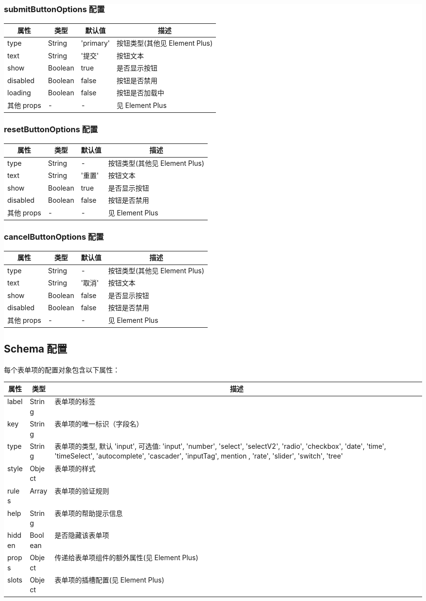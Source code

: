 ### submitButtonOptions 配置

| 属性       | 类型    | 默认值    | 描述                          |
| ---------- | ------- | --------- | ----------------------------- |
| type       | String  | 'primary' | 按钮类型(其他见 Element Plus) |
| text       | String  | '提交'    | 按钮文本                      |
| show       | Boolean | true      | 是否显示按钮                  |
| disabled   | Boolean | false     | 按钮是否禁用                  |
| loading    | Boolean | false     | 按钮是否加载中                |
| 其他 props | -       | -         | 见 Element Plus               |

### resetButtonOptions 配置

| 属性       | 类型    | 默认值 | 描述                          |
| ---------- | ------- | ------ | ----------------------------- |
| type       | String  | -      | 按钮类型(其他见 Element Plus) |
| text       | String  | '重置' | 按钮文本                      |
| show       | Boolean | true   | 是否显示按钮                  |
| disabled   | Boolean | false  | 按钮是否禁用                  |
| 其他 props | -       | -      | 见 Element Plus               |

### cancelButtonOptions 配置

| 属性       | 类型    | 默认值 | 描述                          |
| ---------- | ------- | ------ | ----------------------------- |
| type       | String  | -      | 按钮类型(其他见 Element Plus) |
| text       | String  | '取消' | 按钮文本                      |
| show       | Boolean | false  | 是否显示按钮                  |
| disabled   | Boolean | false  | 按钮是否禁用                  |
| 其他 props | -       | -      | 见 Element Plus               |

## Schema 配置

每个表单项的配置对象包含以下属性：

| 属性   | 类型    | 描述                                                                                                                                                                                                                 |
| ------ | ------- | -------------------------------------------------------------------------------------------------------------------------------------------------------------------------------------------------------------------- |
| label  | String  | 表单项的标签                                                                                                                                                                                                         |
| key    | String  | 表单项的唯一标识（字段名）                                                                                                                                                                                           |
| type   | String  | 表单项的类型, 默认 'input', 可选值: 'input', 'number', 'select', 'selectV2', 'radio', 'checkbox', 'date', 'time', 'timeSelect', 'autocomplete', 'cascader', 'inputTag', mention , 'rate', 'slider', 'switch', 'tree' |
| style  | Object  | 表单项的样式                                                                                                                                                                                                         |
| rules  | Array   | 表单项的验证规则                                                                                                                                                                                                     |
| help   | String  | 表单项的帮助提示信息                                                                                                                                                                                                 |
| hidden | Boolean | 是否隐藏该表单项                                                                                                                                                                                                     |
| props  | Object  | 传递给表单项组件的额外属性(见 Element Plus)                                                                                                                                                                          |
| slots  | Object  | 表单项的插槽配置(见 Element Plus)                                                                                                                                                                                    |

